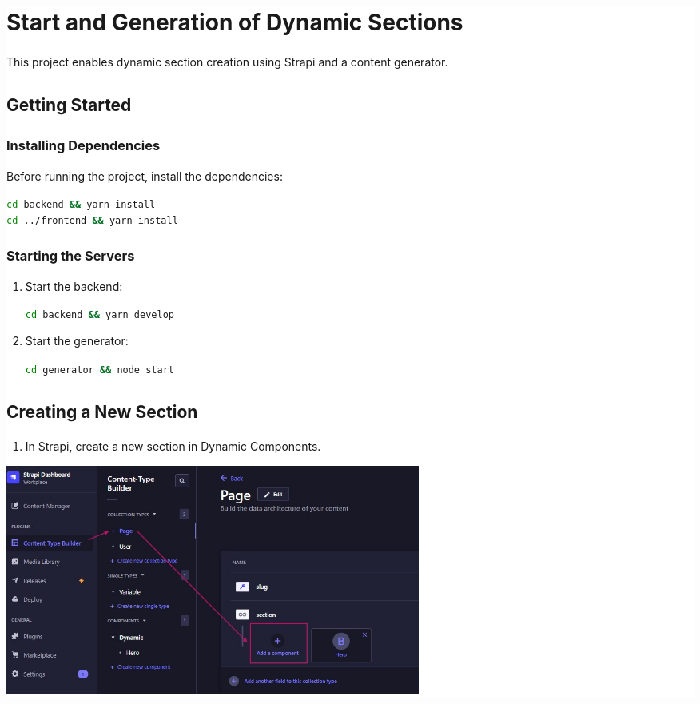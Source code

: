 # Start and Generation of Dynamic Sections

This project enables dynamic section creation using Strapi and a content generator.

## Getting Started

### Installing Dependencies
Before running the project, install the dependencies:
```sh
cd backend && yarn install
cd ../frontend && yarn install
```

### Starting the Servers

1. Start the backend:
   ```sh
   cd backend && yarn develop
   ```
2. Start the generator:
   ```sh
   cd generator && node start
   ```

## Creating a New Section

1. In Strapi, create a new section in Dynamic Components.
<img src="./public/create-button.jpg" alt="Choose Component Category" width="60%">
